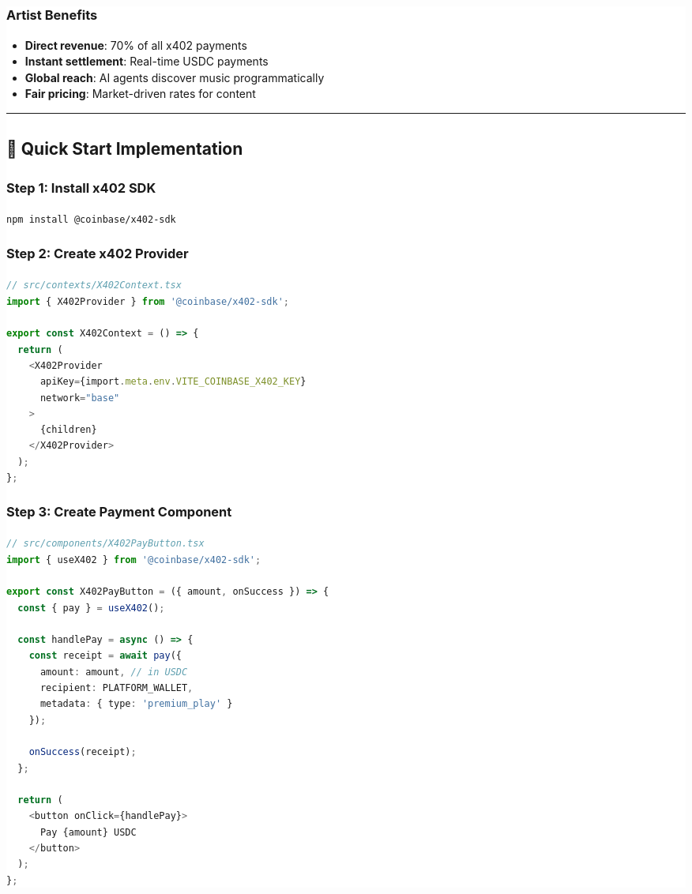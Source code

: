 ### Artist Benefits
- **Direct revenue**: 70% of all x402 payments
- **Instant settlement**: Real-time USDC payments
- **Global reach**: AI agents discover music programmatically
- **Fair pricing**: Market-driven rates for content

---

## 🚀 Quick Start Implementation

### Step 1: Install x402 SDK
```bash
npm install @coinbase/x402-sdk
```

### Step 2: Create x402 Provider
```typescript
// src/contexts/X402Context.tsx
import { X402Provider } from '@coinbase/x402-sdk';

export const X402Context = () => {
  return (
    <X402Provider
      apiKey={import.meta.env.VITE_COINBASE_X402_KEY}
      network="base"
    >
      {children}
    </X402Provider>
  );
};
```

### Step 3: Create Payment Component
```typescript
// src/components/X402PayButton.tsx
import { useX402 } from '@coinbase/x402-sdk';

export const X402PayButton = ({ amount, onSuccess }) => {
  const { pay } = useX402();
  
  const handlePay = async () => {
    const receipt = await pay({
      amount: amount, // in USDC
      recipient: PLATFORM_WALLET,
      metadata: { type: 'premium_play' }
    });
    
    onSuccess(receipt);
  };
  
  return (
    <button onClick={handlePay}>
      Pay {amount} USDC
    </button>
  );
};
```
